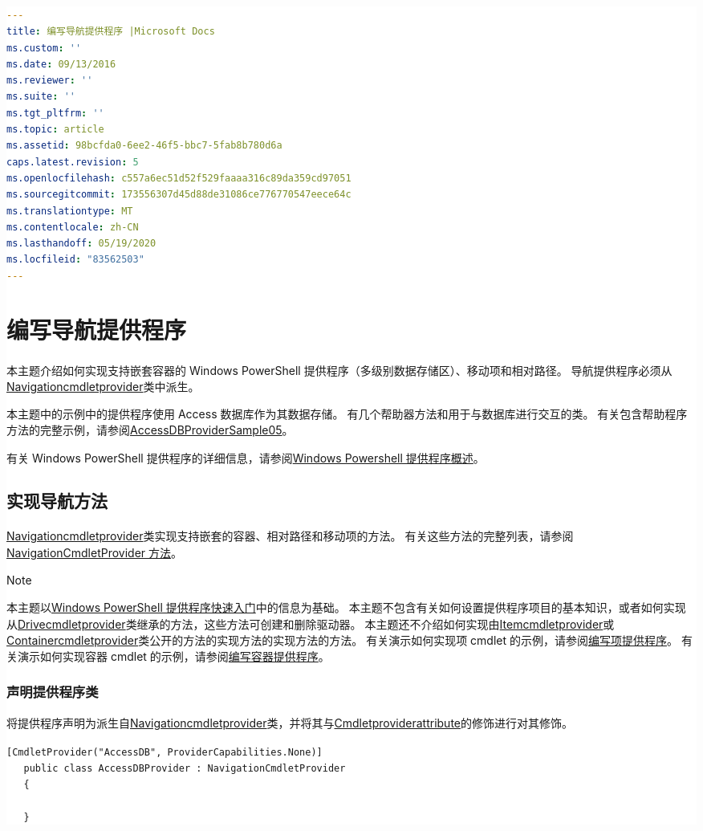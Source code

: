```yaml
---
title: 编写导航提供程序 |Microsoft Docs
ms.custom: ''
ms.date: 09/13/2016
ms.reviewer: ''
ms.suite: ''
ms.tgt_pltfrm: ''
ms.topic: article
ms.assetid: 98bcfda0-6ee2-46f5-bbc7-5fab8b780d6a
caps.latest.revision: 5
ms.openlocfilehash: c557a6ec51d52f529faaaa316c89da359cd97051
ms.sourcegitcommit: 173556307d45d88de31086ce776770547eece64c
ms.translationtype: MT
ms.contentlocale: zh-CN
ms.lasthandoff: 05/19/2020
ms.locfileid: "83562503"
---
```

# <a name="writing-a-navigation-provider"></a>编写导航提供程序

本主题介绍如何实现支持嵌套容器的 Windows PowerShell 提供程序（多级别数据存储区）、移动项和相对路径。 导航提供程序必须从[Navigationcmdletprovider](/dotnet/api/System.Management.Automation.Provider.NavigationCmdletProvider)类中派生。

本主题中的示例中的提供程序使用 Access 数据库作为其数据存储。 有几个帮助器方法和用于与数据库进行交互的类。 有关包含帮助程序方法的完整示例，请参阅[AccessDBProviderSample05](./accessdbprovidersample05.md)。

有关 Windows PowerShell 提供程序的详细信息，请参阅[Windows Powershell 提供程序概述](./windows-powershell-provider-overview.md)。

## <a name="implementing-navigation-methods"></a>实现导航方法

[Navigationcmdletprovider](/dotnet/api/System.Management.Automation.Provider.NavigationCmdletProvider)类实现支持嵌套的容器、相对路径和移动项的方法。 有关这些方法的完整列表，请参阅[NavigationCmdletProvider 方法](/dotnet/api/system.management.automation.provider.navigationcmdletprovider?view=pscore-6.2.0#methods)。

> [!NOTE]
> 本主题以[Windows PowerShell 提供程序快速入门](./windows-powershell-provider-quickstart.md)中的信息为基础。 本主题不包含有关如何设置提供程序项目的基本知识，或者如何实现从[Drivecmdletprovider](/dotnet/api/System.Management.Automation.Provider.DriveCmdletProvider)类继承的方法，这些方法可创建和删除驱动器。 本主题还不介绍如何实现由[Itemcmdletprovider](/dotnet/api/System.Management.Automation.Provider.ItemCmdletProvider)或[Containercmdletprovider](/dotnet/api/System.Management.Automation.Provider.ContainerCmdletProvider)类公开的方法的实现方法的实现方法的方法。 有关演示如何实现项 cmdlet 的示例，请参阅[编写项提供程序](./writing-an-item-provider.md)。 有关演示如何实现容器 cmdlet 的示例，请参阅[编写容器提供程序](./writing-a-container-provider.md)。

### <a name="declaring-the-provider-class"></a>声明提供程序类

将提供程序声明为派生自[Navigationcmdletprovider](/dotnet/api/System.Management.Automation.Provider.NavigationCmdletProvider)类，并将其与[Cmdletproviderattribute](/dotnet/api/System.Management.Automation.Provider.CmdletProviderAttribute)的修饰进行对其修饰。

```
[CmdletProvider("AccessDB", ProviderCapabilities.None)]
   public class AccessDBProvider : NavigationCmdletProvider
   {

   }
```

